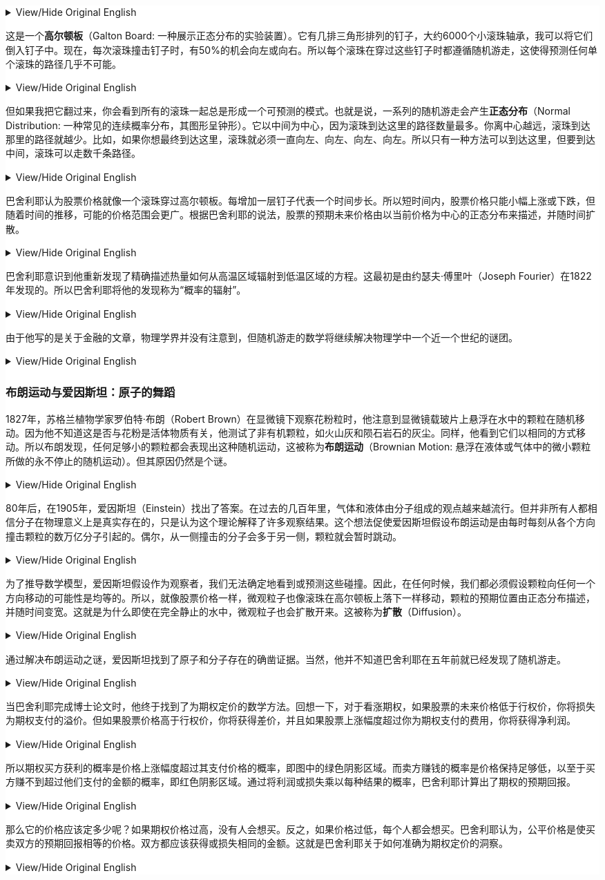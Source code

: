 <details><summary>View/Hide Original English</summary></details>

这是一个**高尔顿板**（Galton Board: 一种展示正态分布的实验装置）。它有几排三角形排列的钉子，大约6000个小滚珠轴承，我可以将它们倒入钉子中。现在，每次滚珠撞击钉子时，有50%的机会向左或向右。所以每个滚珠在穿过这些钉子时都遵循随机游走，这使得预测任何单个滚珠的路径几乎不可能。

<details><summary>View/Hide Original English</summary></details>

但如果我把它翻过来，你会看到所有的滚珠一起总是形成一个可预测的模式。也就是说，一系列的随机游走会产生**正态分布**（Normal Distribution: 一种常见的连续概率分布，其图形呈钟形）。它以中间为中心，因为滚珠到达这里的路径数量最多。你离中心越远，滚珠到达那里的路径就越少。比如，如果你想最终到达这里，滚珠就必须一直向左、向左、向左、向左。所以只有一种方法可以到达这里，但要到达中间，滚珠可以走数千条路径。

<details><summary>View/Hide Original English</summary></details>

巴舍利耶认为股票价格就像一个滚珠穿过高尔顿板。每增加一层钉子代表一个时间步长。所以短时间内，股票价格只能小幅上涨或下跌，但随着时间的推移，可能的价格范围会更广。根据巴舍利耶的说法，股票的预期未来价格由以当前价格为中心的正态分布来描述，并随时间扩散。

<details><summary>View/Hide Original English</summary></details>

巴舍利耶意识到他重新发现了精确描述热量如何从高温区域辐射到低温区域的方程。这最初是由约瑟夫·傅里叶（Joseph Fourier）在1822年发现的。所以巴舍利耶将他的发现称为“概率的辐射”。

<details><summary>View/Hide Original English</summary></details>

由于他写的是关于金融的文章，物理学界并没有注意到，但随机游走的数学将继续解决物理学中一个近一个世纪的谜团。

<details><summary>View/Hide Original English</summary></details>

### 布朗运动与爱因斯坦：原子的舞蹈

1827年，苏格兰植物学家罗伯特·布朗（Robert Brown）在显微镜下观察花粉粒时，他注意到显微镜载玻片上悬浮在水中的颗粒在随机移动。因为他不知道这是否与花粉是活体物质有关，他测试了非有机颗粒，如火山灰和陨石岩石的灰尘。同样，他看到它们以相同的方式移动。所以布朗发现，任何足够小的颗粒都会表现出这种随机运动，这被称为**布朗运动**（Brownian Motion: 悬浮在液体或气体中的微小颗粒所做的永不停止的随机运动）。但其原因仍然是个谜。

<details><summary>View/Hide Original English</summary></details>

80年后，在1905年，爱因斯坦（Einstein）找出了答案。在过去的几百年里，气体和液体由分子组成的观点越来越流行。但并非所有人都相信分子在物理意义上是真实存在的，只是认为这个理论解释了许多观察结果。这个想法促使爱因斯坦假设布朗运动是由每时每刻从各个方向撞击颗粒的数万亿分子引起的。偶尔，从一侧撞击的分子会多于另一侧，颗粒就会暂时跳动。

<details><summary>View/Hide Original English</summary></details>

为了推导数学模型，爱因斯坦假设作为观察者，我们无法确定地看到或预测这些碰撞。因此，在任何时候，我们都必须假设颗粒向任何一个方向移动的可能性是均等的。所以，就像股票价格一样，微观粒子也像滚珠在高尔顿板上落下一样移动，颗粒的预期位置由正态分布描述，并随时间变宽。这就是为什么即使在完全静止的水中，微观粒子也会扩散开来。这被称为**扩散**（Diffusion）。

<details><summary>View/Hide Original English</summary></details>

通过解决布朗运动之谜，爱因斯坦找到了原子和分子存在的确凿证据。当然，他并不知道巴舍利耶在五年前就已经发现了随机游走。

<details><summary>View/Hide Original English</summary></details>

当巴舍利耶完成博士论文时，他终于找到了为期权定价的数学方法。回想一下，对于看涨期权，如果股票的未来价格低于行权价，你将损失为期权支付的溢价。但如果股票价格高于行权价，你将获得差价，并且如果股票上涨幅度超过你为期权支付的费用，你将获得净利润。

<details><summary>View/Hide Original English</summary></details>

所以期权买方获利的概率是价格上涨幅度超过其支付价格的概率，即图中的绿色阴影区域。而卖方赚钱的概率是价格保持足够低，以至于买方赚不到超过他们支付的金额的概率，即红色阴影区域。通过将利润或损失乘以每种结果的概率，巴舍利耶计算出了期权的预期回报。

<details><summary>View/Hide Original English</summary></details>

那么它的价格应该定多少呢？如果期权价格过高，没有人会想买。反之，如果价格过低，每个人都会想买。巴舍利耶认为，公平价格是使买卖双方的预期回报相等的价格。双方都应该获得或损失相同的金额。这就是巴舍利耶关于如何准确为期权定价的洞察。

<details><summary>View/Hide Original English</summary></details>
